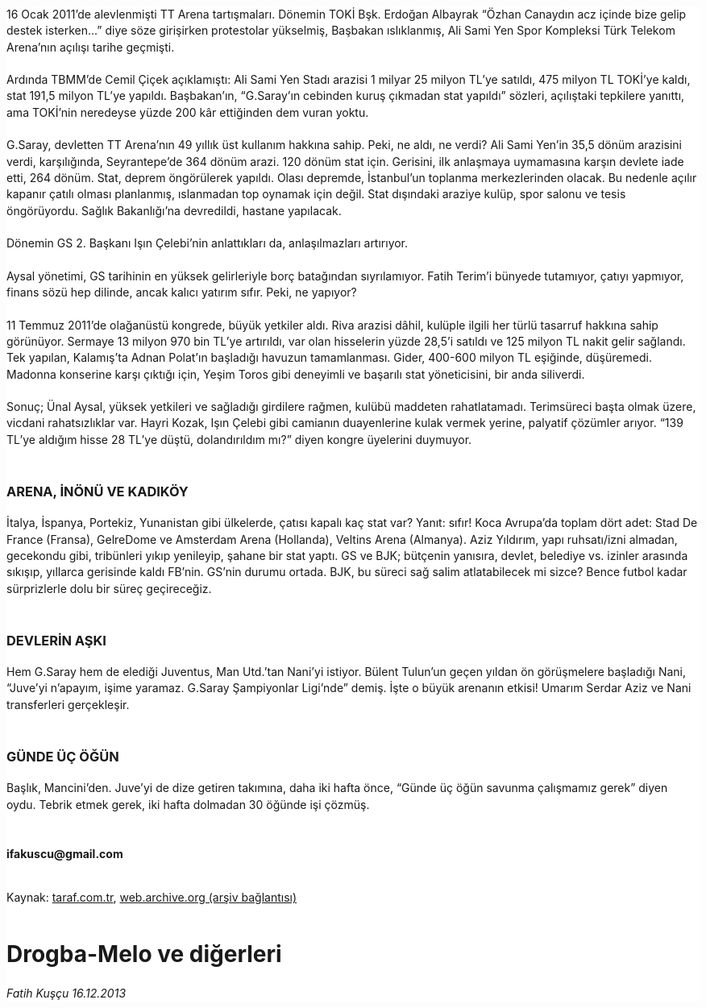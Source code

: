 <div class="yazi">16 Ocak 2011’de alevlenmişti TT Arena tartışmaları. Dönemin TOKİ Bşk. Erdoğan Albayrak “Özhan Canaydın acz içinde bize gelip destek isterken...” diye söze girişirken protestolar yükselmiş, Başbakan ıslıklanmış, Ali Sami Yen Spor Kompleksi Türk Telekom Arena’nın açılışı tarihe geçmişti.<br/><br/>Ardında TBMM’de Cemil Çiçek açıklamıştı: Ali Sami Yen Stadı arazisi 1 milyar 25 milyon TL’ye satıldı, 475 milyon TL TOKİ’ye kaldı, stat 191,5 milyon TL’ye yapıldı. Başbakan’ın, “G.Saray’ın cebinden kuruş çıkmadan stat yapıldı” sözleri, açılıştaki tepkilere yanıttı, ama TOKİ’nin neredeyse yüzde 200 kâr ettiğinden dem vuran yoktu.<br/><br/>G.Saray, devletten TT Arena’nın 49 yıllık üst kullanım hakkına sahip. Peki, ne aldı, ne verdi? Ali Sami Yen’in 35,5 dönüm arazisini verdi, karşılığında, Seyrantepe’de 364 dönüm arazi. 120 dönüm stat için. Gerisini, ilk anlaşmaya uymamasına karşın devlete iade etti, 264 dönüm. Stat, deprem öngörülerek yapıldı. Olası depremde, İstanbul’un toplanma merkezlerinden olacak. Bu nedenle açılır kapanır çatılı olması planlanmış, ıslanmadan top oynamak için değil. Stat dışındaki araziye kulüp, spor salonu ve tesis öngörüyordu. Sağlık Bakanlığı’na devredildi, hastane yapılacak.<br/><br/>Dönemin GS 2. Başkanı Işın Çelebi’nin anlattıkları da, anlaşılmazları artırıyor.<br/><br/>Aysal yönetimi, GS tarihinin en yüksek gelirleriyle borç batağından sıyrılamıyor. Fatih Terim’i bünyede tutamıyor, çatıyı yapmıyor, finans sözü hep dilinde, ancak kalıcı yatırım sıfır. Peki, ne yapıyor?<br/><br/>11 Temmuz 2011’de olağanüstü kongrede, büyük yetkiler aldı. Riva arazisi dâhil, kulüple ilgili her türlü tasarruf hakkına sahip görünüyor. Sermaye 13 milyon 970 bin TL’ye artırıldı, var olan hisselerin yüzde 28,5’i satıldı ve 125 milyon TL nakit gelir sağlandı. Tek yapılan, Kalamış’ta Adnan Polat’ın başladığı havuzun tamamlanması. Gider, 400-600 milyon TL eşiğinde, düşüremedi. Madonna konserine karşı çıktığı için, Yeşim Toros gibi deneyimli ve başarılı stat yöneticisini, bir anda siliverdi.<br/><br/>Sonuç; Ünal Aysal, yüksek yetkileri ve sağladığı girdilere rağmen, kulübü maddeten rahatlatamadı. Terimsüreci başta olmak üzere, vicdani rahatsızlıklar var. Hayri Kozak, Işın Çelebi gibi camianın duayenlerine kulak vermek yerine, palyatif çözümler arıyor. “139 TL’ye aldığım hisse 28 TL’ye düştü, dolandırıldım mı?” diyen kongre üyelerini duymuyor.<br/><br/><h3>ARENA, İNÖNÜ VE KADIKÖY</h3>İtalya, İspanya, Portekiz, Yunanistan gibi ülkelerde, çatısı kapalı kaç stat var? Yanıt: sıfır! Koca Avrupa’da toplam dört adet: Stad De France (Fransa), GelreDome ve Amsterdam Arena (Hollanda), Veltins Arena (Almanya). Aziz Yıldırım, yapı ruhsatı/izni almadan, gecekondu gibi, tribünleri yıkıp yenileyip, şahane bir stat yaptı. GS ve BJK; bütçenin yanısıra, devlet, belediye vs. izinler arasında sıkışıp, yıllarca gerisinde kaldı FB’nin. GS’nin durumu ortada. BJK, bu süreci sağ salim atlatabilecek mi sizce? Bence futbol kadar sürprizlerle dolu bir süreç geçireceğiz.<br/><br/><h3>DEVLERİN AŞKI</h3>Hem G.Saray hem de elediği Juventus, Man Utd.’tan Nani’yi istiyor. Bülent Tulun’un geçen yıldan ön görüşmelere başladığı Nani, “Juve’yi n’apayım, işime yaramaz. G.Saray Şampiyonlar Ligi’nde” demiş. İşte o büyük arenanın etkisi! Umarım Serdar Aziz ve Nani transferleri gerçekleşir.<br/><br/><h3>GÜNDE ÜÇ ÖĞÜN</h3>Başlık, Mancini’den. Juve’yi de dize getiren takımına, daha iki hafta önce, “Günde üç öğün savunma çalışmamız gerek” diyen oydu. Tebrik etmek gerek, iki hafta dolmadan 30 öğünde işi çözmüş.<br/><br/><br/><b>ifakuscu@gmail.com</b><br/><br/>
</div>

Kaynak: [taraf.com.tr](http://www.taraf.com.tr:80/fatih-kuscu/makale-catinin-sacaklari.htm), [web.archive.org (arşiv bağlantısı)](http://web.archive.org/web/20131216041519/http://www.taraf.com.tr:80/fatih-kuscu/makale-catinin-sacaklari.htm)
# Drogba-Melo ve diğerleri

*Fatih Kuşçu 16.12.2013*
